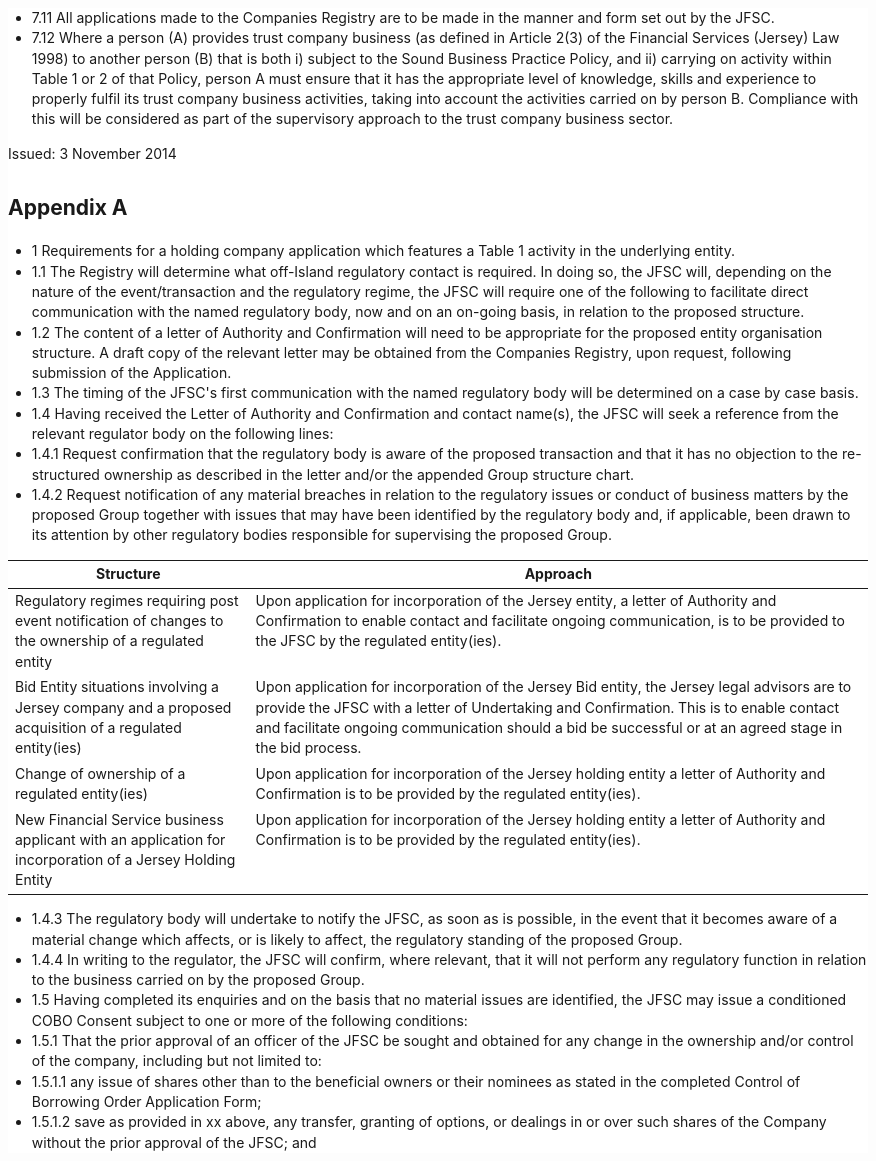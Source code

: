 - 7.11 All applications made to the Companies Registry are to be made in the manner and form set out by the JFSC.
- 7.12 Where a person (A) provides trust company business (as defined in Article 2(3) of the Financial Services (Jersey) Law 1998) to another person (B) that is both i) subject to the Sound Business Practice Policy, and ii) carrying on activity within Table 1 or 2 of that Policy, person A must ensure that it has the appropriate level of knowledge, skills and experience to properly fulfil its trust company business activities, taking into account the activities carried on by person B. Compliance with this will be considered as part of the supervisory approach to the trust company business sector.

Issued: 3 November 2014

## Appendix A

- 1 Requirements for a holding company application which features a Table 1 activity in the underlying entity.
- 1.1 The Registry will determine what off-Island regulatory contact is required. In doing so, the JFSC will, depending on the nature of the event/transaction and the regulatory regime, the JFSC will require one of the following to facilitate direct communication with the named regulatory body, now and on an on-going basis, in relation to the proposed structure.
- 1.2 The content of a letter of Authority and Confirmation will need to be appropriate for the proposed entity organisation structure. A draft copy of the relevant letter may be obtained from the Companies Registry, upon request, following submission of the Application.
- 1.3 The timing of the JFSC's first communication with the named regulatory body will be determined on a case by case basis.
- 1.4 Having received the Letter of Authority and Confirmation and contact name(s), the JFSC will seek a reference from the relevant regulator body on the following lines:
- 1.4.1 Request confirmation that the regulatory body is aware of the proposed transaction and that it has no objection to the re-structured ownership as described in the letter and/or the appended Group structure chart.
- 1.4.2 Request notification of any material breaches in relation to the regulatory issues or conduct of business matters by the proposed Group together with issues that may have been identified by the regulatory body and, if applicable, been drawn to its attention by other regulatory bodies responsible for supervising the proposed Group.

| Structure                                                                                                    | Approach                                                                                                                                                                                                                                                                                               |
|--------------------------------------------------------------------------------------------------------------|--------------------------------------------------------------------------------------------------------------------------------------------------------------------------------------------------------------------------------------------------------------------------------------------------------|
| Regulatory regimes requiring post  event notification of changes to the  ownership of a regulated entity     | Upon application for incorporation of the Jersey  entity, a letter of Authority and Confirmation to  enable contact and facilitate ongoing  communication, is to be provided to the JFSC by the  regulated entity(ies).                                                                                |
| Bid Entity situations involving a Jersey  company and a proposed acquisition  of a regulated entity(ies)     | Upon application for incorporation of the Jersey Bid  entity, the Jersey legal advisors are to provide the  JFSC with a letter of Undertaking and Confirmation.  This is to enable contact and facilitate ongoing  communication should a bid be successful or at an  agreed stage in the bid process. |
| Change of ownership of a regulated  entity(ies)                                                              | Upon application for incorporation of the Jersey  holding entity a letter of Authority and Confirmation  is to be provided by the regulated entity(ies).                                                                                                                                               |
| New Financial Service business  applicant with an application for  incorporation of a Jersey Holding  Entity | Upon application for incorporation of the Jersey  holding entity a letter of Authority and Confirmation  is to be provided by the regulated entity(ies).                                                                                                                                               |

- 1.4.3 The regulatory body will undertake to notify the JFSC, as soon as is possible, in the event that it becomes aware of a material change which affects, or is likely to affect, the regulatory standing of the proposed Group.
- 1.4.4 In writing to the regulator, the JFSC will confirm, where relevant, that it will not perform any regulatory function in relation to the business carried on by the proposed Group.
- 1.5 Having completed its enquiries and on the basis that no material issues are identified, the JFSC may issue a conditioned COBO Consent subject to one or more of the following conditions:
- 1.5.1 That the prior approval of an officer of the JFSC be sought and obtained for any change in the ownership and/or control of the company, including but not limited to:
- 1.5.1.1 any issue of shares other than to the beneficial owners or their nominees as stated in the completed Control of Borrowing Order Application Form;
- 1.5.1.2 save as provided in xx above, any transfer, granting of options, or dealings in or over such shares of the Company without the prior approval of the JFSC; and